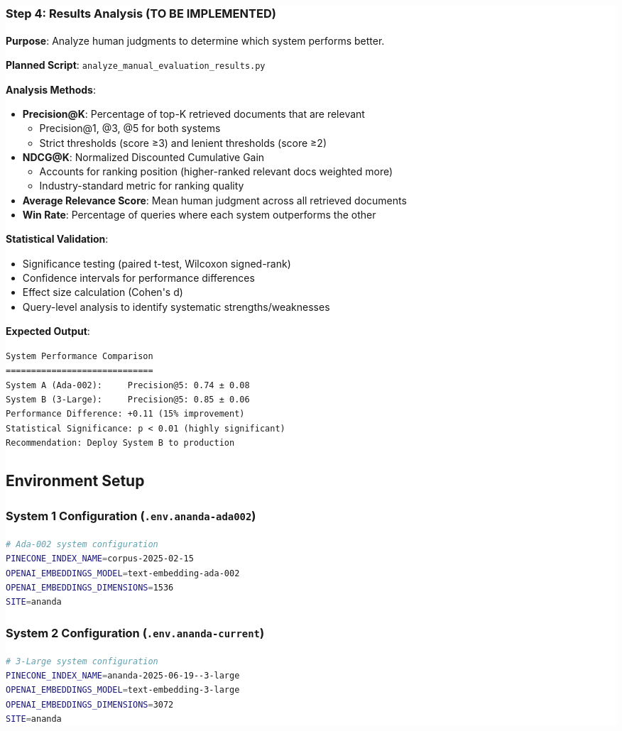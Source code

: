 ### Step 4: Results Analysis (TO BE IMPLEMENTED)

**Purpose**: Analyze human judgments to determine which system performs better.

**Planned Script**: `analyze_manual_evaluation_results.py`

**Analysis Methods**:

- **Precision@K**: Percentage of top-K retrieved documents that are relevant
  - Precision@1, @3, @5 for both systems
  - Strict thresholds (score ≥3) and lenient thresholds (score ≥2)
- **NDCG@K**: Normalized Discounted Cumulative Gain
  - Accounts for ranking position (higher-ranked relevant docs weighted more)
  - Industry-standard metric for ranking quality
- **Average Relevance Score**: Mean human judgment across all retrieved documents
- **Win Rate**: Percentage of queries where each system outperforms the other

**Statistical Validation**:

- Significance testing (paired t-test, Wilcoxon signed-rank)
- Confidence intervals for performance differences
- Effect size calculation (Cohen's d)
- Query-level analysis to identify systematic strengths/weaknesses

**Expected Output**:

```
System Performance Comparison
=============================
System A (Ada-002):     Precision@5: 0.74 ± 0.08
System B (3-Large):     Precision@5: 0.85 ± 0.06
Performance Difference: +0.11 (15% improvement)
Statistical Significance: p < 0.01 (highly significant)
Recommendation: Deploy System B to production
```

## Environment Setup

### System 1 Configuration (`.env.ananda-ada002`)

```bash
# Ada-002 system configuration
PINECONE_INDEX_NAME=corpus-2025-02-15
OPENAI_EMBEDDINGS_MODEL=text-embedding-ada-002
OPENAI_EMBEDDINGS_DIMENSIONS=1536
SITE=ananda
```

### System 2 Configuration (`.env.ananda-current`)

```bash
# 3-Large system configuration
PINECONE_INDEX_NAME=ananda-2025-06-19--3-large
OPENAI_EMBEDDINGS_MODEL=text-embedding-3-large
OPENAI_EMBEDDINGS_DIMENSIONS=3072
SITE=ananda
```

